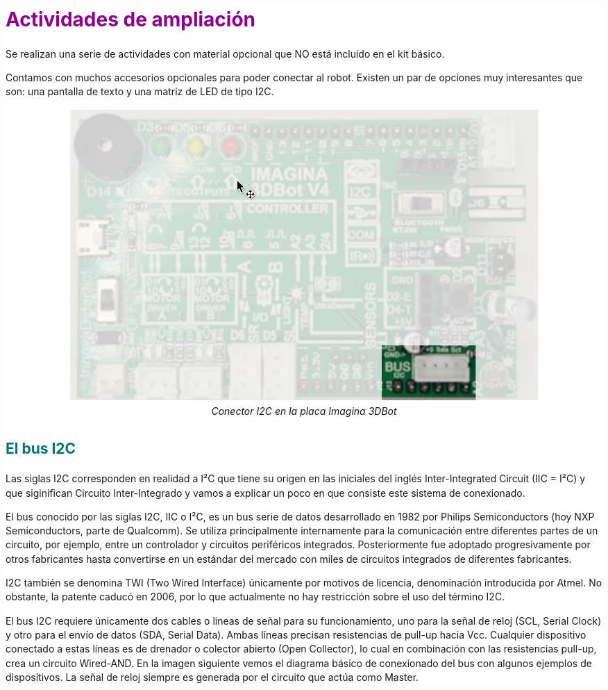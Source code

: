 # <FONT COLOR=#8B008B>Actividades de ampliación</font>
Se realizan una serie de actividades con material opcional que NO está incluido en el kit básico.

Contamos con muchos accesorios opcionales para poder conectar al robot. Existen un par de opciones muy interesantes que son: una pantalla de texto y una matriz de LED de tipo I2C.

<center>

![Conector I2C en la placa Imagina 3DBot](../img/act_amplia/AAm_01.png)  
*Conector I2C en la placa Imagina 3DBot*

</center>

## <FONT COLOR=#007575>**El bus I2C**</font>
Las siglas I2C corresponden en realidad a I²C que tiene su origen en las iniciales del inglés Inter-Integrated Circuit (IIC = I²C) y que siginifican Circuito Inter-Integrado y vamos a explicar un poco en que consiste este sistema de conexionado.

El bus conocido por las siglas I2C, IIC o I²C, es un bus serie de datos desarrollado en 1982 por Philips Semiconductors (hoy NXP Semiconductors, parte de Qualcomm). Se utiliza principalmente internamente para la comunicación entre diferentes partes de un circuito, por ejemplo, entre un controlador y circuitos periféricos integrados. Posteriormente fue adoptado progresivamente por otros fabricantes hasta convertirse en un estándar del mercado con miles de circuitos integrados de diferentes fabricantes.

I2C también se denomina TWI (Two Wired Interface) únicamente por motivos de licencia, denominación introducida por Atmel. No obstante, la patente caducó en 2006, por lo que actualmente no hay restricción sobre el uso del término I2C.

El bus I2C requiere únicamente dos cables o lineas de señal para su funcionamiento, uno para la señal de reloj (SCL, Serial Clock) y otro para el envío de datos (SDA, Serial Data). Ambas líneas precisan resistencias de pull-up hacia Vcc. Cualquier dispositivo conectado a estas líneas es de drenador o colector abierto (Open Collector), lo cual en combinación con las resistencias pull-up, crea un circuito Wired-AND. En la imagen siguiente vemos el diagrama básico de conexionado del bus con algunos ejemplos de dispositivos. La señal de reloj siempre es generada por el circuito que actúa como Master.
